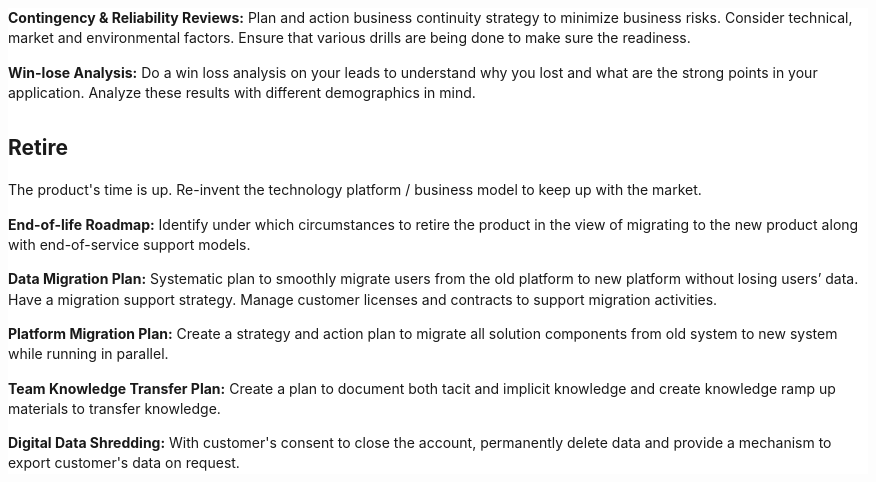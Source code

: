 **Contingency & Reliability Reviews:** Plan and action business continuity strategy to minimize business risks. Consider technical, market and environmental factors. Ensure that various drills are being done to make sure the readiness.

**Win-lose Analysis:** Do a win loss analysis on your leads to understand why you lost and what are the strong points in your application. Analyze these results with different demographics in mind.

## Retire
The product's time is up. Re-invent the technology platform / business model to keep up with the market.

**End-of-life Roadmap:** Identify under which circumstances to retire the product in the view of migrating to the new product along with end-of-service support models.

**Data Migration Plan:** Systematic plan to smoothly migrate users from the old platform to new platform without losing users’ data. Have a migration support strategy. Manage customer licenses and contracts to support migration activities.

**Platform Migration Plan:** Create a strategy and action plan to migrate all solution components from old system to new system while running in parallel.

**Team Knowledge Transfer Plan:**  Create a plan to document both tacit and implicit knowledge and create knowledge ramp up materials to transfer knowledge.

**Digital Data Shredding:** With customer's consent to close the account, permanently delete data and provide a mechanism to export customer's data on request.



